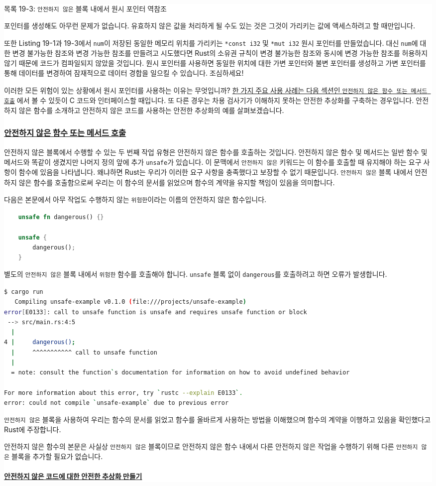 목록 19-3: `안전하지 않은` 블록 내에서 원시 포인터 역참조

포인터를 생성해도 아무런 문제가 없습니다. 유효하지 않은 값을 처리하게 될 수도 있는 것은 그것이 가리키는 값에 액세스하려고 할 때만입니다.

또한 Listing 19-1과 19-3에서 `num`이 저장된 동일한 메모리 위치를 가리키는 `*const i32` 및 `*mut i32` 원시 포인터를 만들었습니다. 대신 `num`에 대한 변경 불가능한 참조와 변경 가능한 참조를 만들려고 시도했다면 Rust의 소유권 규칙이 변경 불가능한 참조와 동시에 변경 가능한 참조를 허용하지 않기 때문에 코드가 컴파일되지 않았을 것입니다. 원시 포인터를 사용하면 동일한 위치에 대한 가변 포인터와 불변 포인터를 생성하고 가변 포인터를 통해 데이터를 변경하여 잠재적으로 데이터 경합을 일으킬 수 있습니다. 조심하세요!

이러한 모든 위험이 있는 상황에서 원시 포인터를 사용하는 이유는 무엇입니까? [한 가지 주요 사용 사례는 다음 섹션인 `안전하지 않은 함수 또는 메서드 호출`](https://doc.rust-lang.org/book/ch19-01-unsafe-rust.html#calling-an-unsafe-function-or-method) 에서 볼 수 있듯이 C 코드와 인터페이스할 때입니다. 또 다른 경우는 차용 검사기가 이해하지 못하는 안전한 추상화를 구축하는 경우입니다. 안전하지 않은 함수를 소개하고 안전하지 않은 코드를 사용하는 안전한 추상화의 예를 살펴보겠습니다.

### [안전하지 않은 함수 또는 메서드 호출](https://doc.rust-lang.org/book/ch19-01-unsafe-rust.html#calling-an-unsafe-function-or-method)

안전하지 않은 블록에서 수행할 수 있는 두 번째 작업 유형은 안전하지 않은 함수를 호출하는 것입니다. 안전하지 않은 함수 및 메서드는 일반 함수 및 메서드와 똑같이 생겼지만 나머지 정의 앞에 추가 `unsafe`가 있습니다. 이 문맥에서 `안전하지 않은` 키워드는 이 함수를 호출할 때 유지해야 하는 요구 사항이 함수에 있음을 나타냅니다. 왜냐하면 Rust는 우리가 이러한 요구 사항을 충족했다고 보장할 수 없기 때문입니다. `안전하지 않은` 블록 내에서 안전하지 않은 함수를 호출함으로써 우리는 이 함수의 문서를 읽었으며 함수의 계약을 유지할 책임이 있음을 의미합니다.

다음은 본문에서 아무 작업도 수행하지 않는 `위험한`이라는 이름의 안전하지 않은 함수입니다.

```rust
    unsafe fn dangerous() {}

    unsafe {
        dangerous();
    }
```

별도의 `안전하지 않은` 블록 내에서 `위험한` 함수를 호출해야 합니다. `unsafe` 블록 없이 `dangerous`를 호출하려고 하면 오류가 발생합니다.

```bash
$ cargo run
   Compiling unsafe-example v0.1.0 (file:///projects/unsafe-example)
error[E0133]: call to unsafe function is unsafe and requires unsafe function or block
 --> src/main.rs:4:5
  |
4 |     dangerous();
  |     ^^^^^^^^^^^ call to unsafe function
  |
  = note: consult the function`s documentation for information on how to avoid undefined behavior

For more information about this error, try `rustc --explain E0133`.
error: could not compile `unsafe-example` due to previous error
```

`안전하지 않은` 블록을 사용하여 우리는 함수의 문서를 읽었고 함수를 올바르게 사용하는 방법을 이해했으며 함수의 계약을 이행하고 있음을 확인했다고 Rust에 주장합니다.

안전하지 않은 함수의 본문은 사실상 `안전하지 않은` 블록이므로 안전하지 않은 함수 내에서 다른 안전하지 않은 작업을 수행하기 위해 다른 `안전하지 않은` 블록을 추가할 필요가 없습니다.

#### [안전하지 않은 코드에 대한 안전한 추상화 만들기](https://doc.rust-lang.org/book/ch19-01-unsafe-rust.html#creating-a-safe-abstraction-over-unsafe-code)
